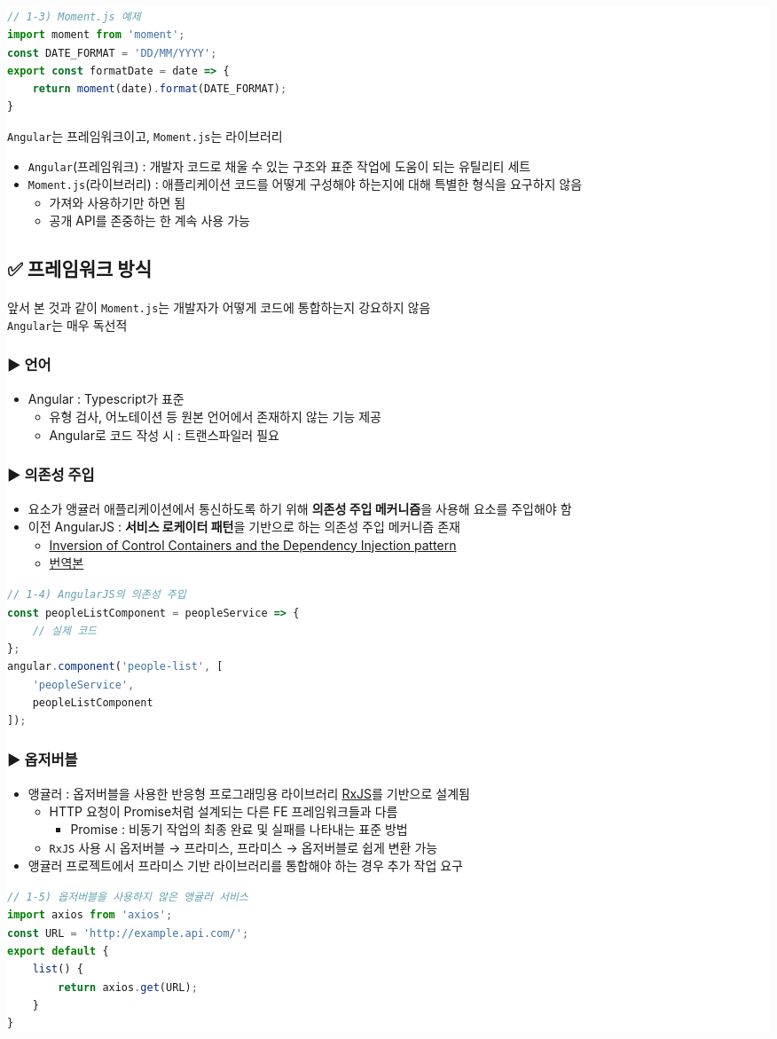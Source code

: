 ```js
// 1-3) Moment.js 예제
import moment from 'moment';
const DATE_FORMAT = 'DD/MM/YYYY';
export const formatDate = date => {
    return moment(date).format(DATE_FORMAT);
}
```

`Angular`는 프레임워크이고, `Moment.js`는 라이브러리    
- `Angular`(프레임워크) : 개발자 코드로 채울 수 있는 구조와 표준 작업에 도움이 되는 유틸리티 세트
- `Moment.js`(라이브러리) : 애플리케이션 코드를 어떻게 구성해야 하는지에 대해 특별한 형식을 요구하지 않음
    - 가져와 사용하기만 하면 됨
    - 공개 API를 존중하는 한 계속 사용 가능

## ✅ 프레임워크 방식
앞서 본 것과 같이 `Moment.js`는 개발자가 어떻게 코드에 통합하는지 강요하지 않음    
`Angular`는 매우 독선적    

### ▶️ 언어
- Angular : Typescript가 표준
    - 유형 검사, 어노테이션 등 원본 언어에서 존재하지 않는 기능 제공
    - Angular로 코드 작성 시 : 트랜스파일러 필요

### ▶️ 의존성 주입
- 요소가 앵귤러 애플리케이션에서 통신하도록 하기 위해 **의존성 주입 메커니즘**을 사용해 요소를 주입해야 함
- 이전 AngularJS : **서비스 로케이터 패턴**을 기반으로 하는 의존성 주입 메커니즘 존재      
    - [Inversion of Control Containers and the Dependency Injection pattern](https://martinfowler.com/articles/injection.html#UsingAServiceLocator)    
    - [번역본](https://javacan.tistory.com/entry/120)     

```js
// 1-4) AngularJS의 의존성 주입
const peopleListComponent = peopleService => {
    // 실제 코드
};
angular.component('people-list', [
    'peopleService',
    peopleListComponent
]);
```

### ▶️ 옵저버블
- 앵귤러 : 옵저버블을 사용한 반응형 프로그래밍용 라이브러리 [RxJS](https://velog.io/@teo/rxjs)를 기반으로 설계됨
    - HTTP 요청이 Promise처럼 설계되는 다른 FE 프레임워크들과 다름
        - Promise : 비동기 작업의 최종 완료 및 실패를 나타내는 표준 방법
    - `RxJS` 사용 시 옵저버블 → 프라미스, 프라미스 → 옵저버블로 쉽게 변환 가능
- 앵귤러 프로젝트에서 프라미스 기반 라이브러리를 통합해야 하는 경우 추가 작업 요구

```js
// 1-5) 옵저버블을 사용하지 않은 앵귤러 서비스
import axios from 'axios';
const URL = 'http://example.api.com/';
export default {
    list() {
        return axios.get(URL);
    }
}
```

